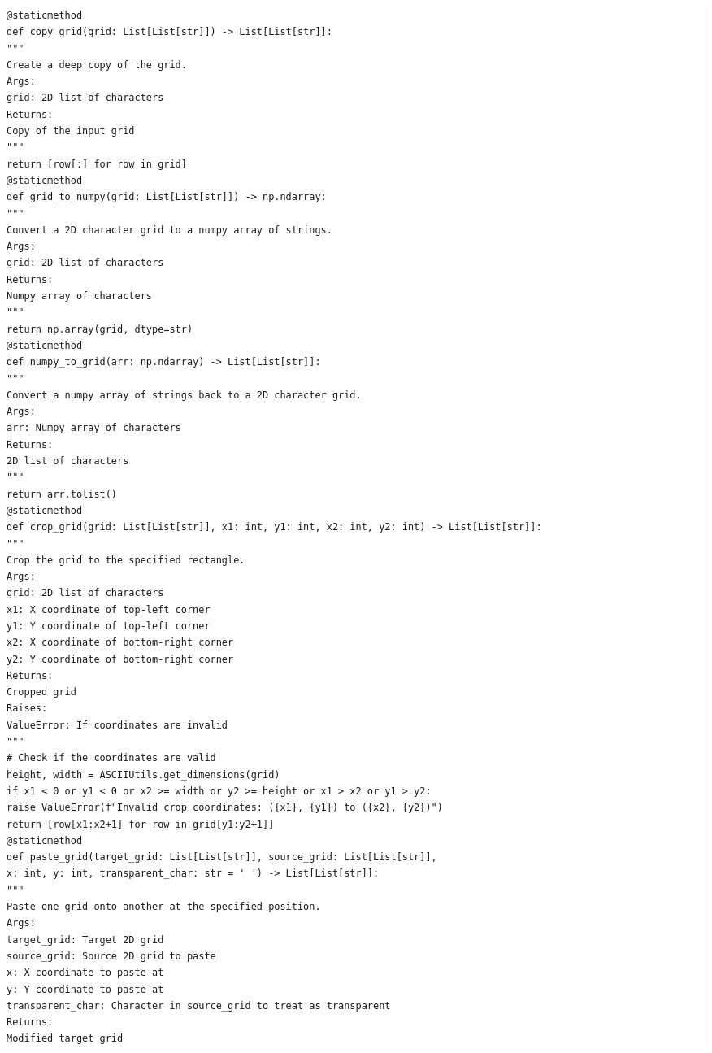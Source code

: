 ````
@staticmethod
def copy_grid(grid: List[List[str]]) -> List[List[str]]:
"""
Create a deep copy of the grid.
Args:
grid: 2D list of characters
Returns:
Copy of the input grid
"""
return [row[:] for row in grid]
@staticmethod
def grid_to_numpy(grid: List[List[str]]) -> np.ndarray:
"""
Convert a 2D character grid to a numpy array of strings.
Args:
grid: 2D list of characters
Returns:
Numpy array of characters
"""
return np.array(grid, dtype=str)
@staticmethod
def numpy_to_grid(arr: np.ndarray) -> List[List[str]]:
"""
Convert a numpy array of strings back to a 2D character grid.
Args:
arr: Numpy array of characters
Returns:
2D list of characters
"""
return arr.tolist()
@staticmethod
def crop_grid(grid: List[List[str]], x1: int, y1: int, x2: int, y2: int) -> List[List[str]]:
"""
Crop the grid to the specified rectangle.
Args:
grid: 2D list of characters
x1: X coordinate of top-left corner
y1: Y coordinate of top-left corner
x2: X coordinate of bottom-right corner
y2: Y coordinate of bottom-right corner
Returns:
Cropped grid
Raises:
ValueError: If coordinates are invalid
"""
# Check if the coordinates are valid
height, width = ASCIIUtils.get_dimensions(grid)
if x1 < 0 or y1 < 0 or x2 >= width or y2 >= height or x1 > x2 or y1 > y2:
raise ValueError(f"Invalid crop coordinates: ({x1}, {y1}) to ({x2}, {y2})")
return [row[x1:x2+1] for row in grid[y1:y2+1]]
@staticmethod
def paste_grid(target_grid: List[List[str]], source_grid: List[List[str]],
x: int, y: int, transparent_char: str = ' ') -> List[List[str]]:
"""
Paste one grid onto another at the specified position.
Args:
target_grid: Target 2D grid
source_grid: Source 2D grid to paste
x: X coordinate to paste at
y: Y coordinate to paste at
transparent_char: Character in source_grid to treat as transparent
Returns:
Modified target grid
````